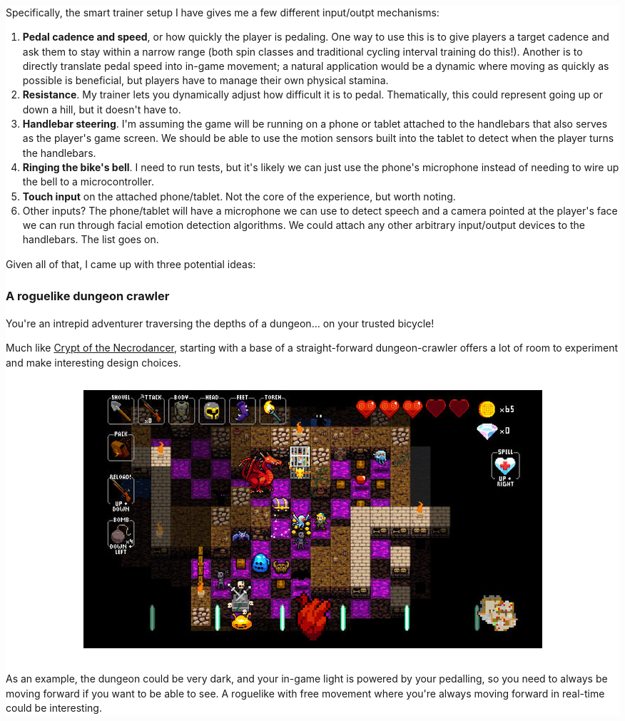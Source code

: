 Specifically, the smart trainer setup I have gives me a few different input/outpt mechanisms:

1. **Pedal cadence and speed**, or how quickly the player is pedaling. One way to use this is to give players a target cadence and ask them to stay within a narrow range (both spin classes and traditional cycling interval training do this!). Another is to directly translate pedal speed into in-game movement; a natural application would be a dynamic where moving as quickly as possible is beneficial, but players have to manage their own physical stamina.
2. **Resistance**. My trainer lets you dynamically adjust how difficult it is to pedal. Thematically, this could represent going up or down a hill, but it doesn't have to.
3. **Handlebar steering**. I'm assuming the game will be running on a phone or tablet attached to the handlebars that also serves as the player's game screen. We should be able to use the motion sensors built into the tablet to detect when the player turns the handlebars.
4. **Ringing the bike's bell**. I need to run tests, but it's likely we can just use the phone's microphone instead of needing to wire up the bell to a microcontroller.
5. **Touch input** on the attached phone/tablet. Not the core of the experience, but worth noting.
6. Other inputs? The phone/tablet will have a microphone we can use to detect speech and a camera pointed at the player's face we can run through facial emotion detection algorithms. We could attach any other arbitrary input/output devices to the handlebars. The list goes on.

Given all of that, I came up with three potential ideas:

### A roguelike dungeon crawler

You're an intrepid adventurer traversing the depths of a dungeon... on your trusted bicycle! 

Much like [Crypt of the Necrodancer](https://store.steampowered.com/app/247080/Crypt_of_the_NecroDancer/), starting with a base of a straight-forward dungeon-crawler offers a lot of room to experiment and make interesting design choices.

<center style="margin: 2em">
<a href="/images/necrodancer.jpg" ><img src="/images/necrodancer.jpg" alt="Crypt of the Necrodancer game screenshot" style='max-height: 400px'></a>
</center>

As an example, the dungeon could be very dark, and your in-game light is powered by your pedalling, so you need to always be moving forward if you want to be able to see. A roguelike with free movement where you're always moving forward in real-time could be interesting.
